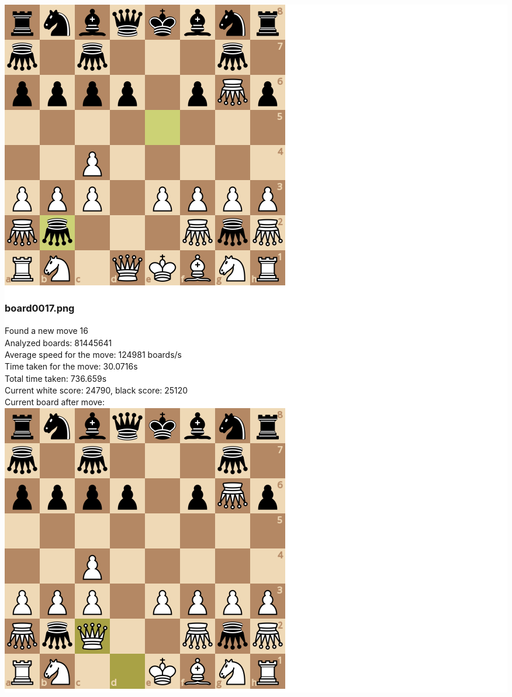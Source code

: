 ![board0016.png](images/board0016.png)

### board0017.png

Found a new move 16\
Analyzed boards: 81445641\
Average speed for the move: 124981 boards/s\
Time taken for the move: 30.0716s\
Total time taken: 736.659s\
Current white score: 24790, black score: 25120\
Current board after move:\
![board0017.png](images/board0017.png)
